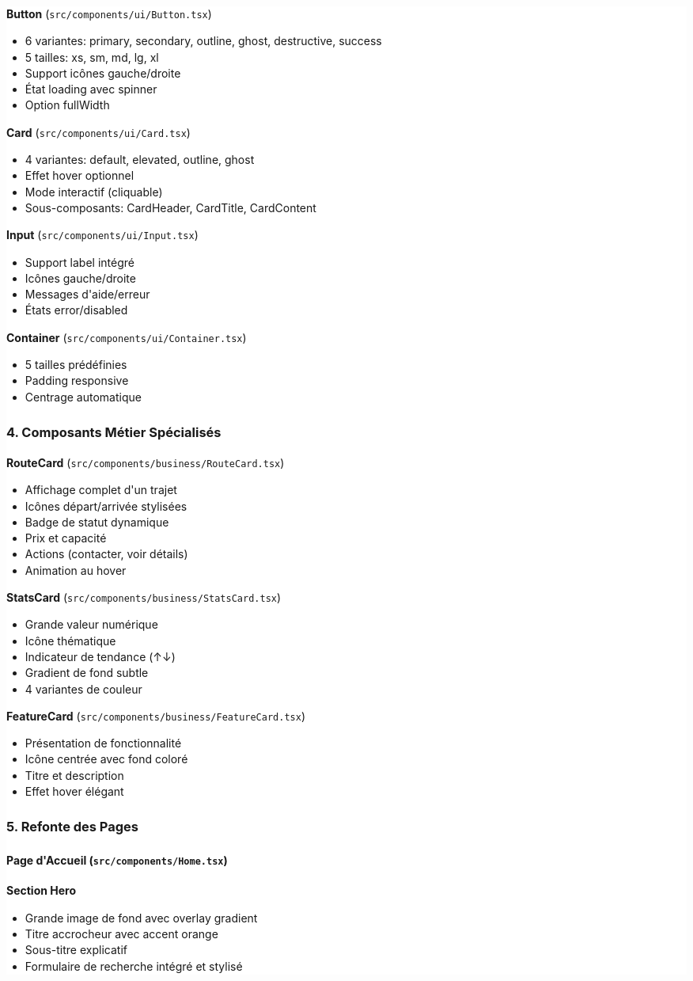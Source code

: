 **Button** (`src/components/ui/Button.tsx`)
- 6 variantes: primary, secondary, outline, ghost, destructive, success
- 5 tailles: xs, sm, md, lg, xl
- Support icônes gauche/droite
- État loading avec spinner
- Option fullWidth

**Card** (`src/components/ui/Card.tsx`)
- 4 variantes: default, elevated, outline, ghost
- Effet hover optionnel
- Mode interactif (cliquable)
- Sous-composants: CardHeader, CardTitle, CardContent

**Input** (`src/components/ui/Input.tsx`)
- Support label intégré
- Icônes gauche/droite
- Messages d'aide/erreur
- États error/disabled

**Container** (`src/components/ui/Container.tsx`)
- 5 tailles prédéfinies
- Padding responsive
- Centrage automatique

### 4. Composants Métier Spécialisés

**RouteCard** (`src/components/business/RouteCard.tsx`)
- Affichage complet d'un trajet
- Icônes départ/arrivée stylisées
- Badge de statut dynamique
- Prix et capacité
- Actions (contacter, voir détails)
- Animation au hover

**StatsCard** (`src/components/business/StatsCard.tsx`)
- Grande valeur numérique
- Icône thématique
- Indicateur de tendance (↑↓)
- Gradient de fond subtle
- 4 variantes de couleur

**FeatureCard** (`src/components/business/FeatureCard.tsx`)
- Présentation de fonctionnalité
- Icône centrée avec fond coloré
- Titre et description
- Effet hover élégant

### 5. Refonte des Pages

#### Page d'Accueil (`src/components/Home.tsx`)

**Section Hero**
- Grande image de fond avec overlay gradient
- Titre accrocheur avec accent orange
- Sous-titre explicatif
- Formulaire de recherche intégré et stylisé
